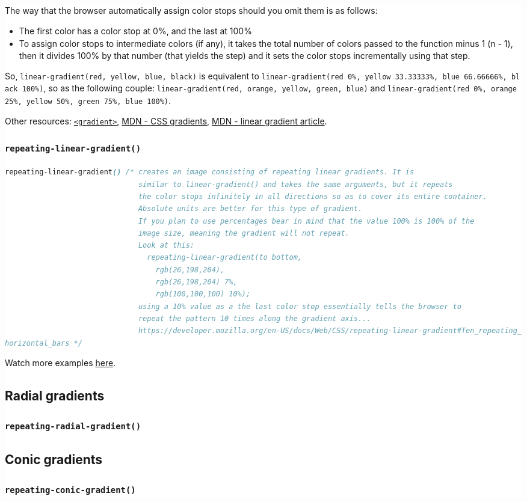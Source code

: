 The way that the browser automatically assign color stops should you omit them is as follows:

* The first color has a color stop at 0%, and the last at 100%
* To assign color stops to intermediate colors (if any), it takes the total number of colors passed to the function minus 1 (n - 1), then it divides 100% by that number (that yields the step) and it sets the color stops incrementally using that step.

So, `linear-gradient(red, yellow, blue, black)` is equivalent to `linear-gradient(red 0%, yellow 33.33333%, blue 66.66666%, black 100%)`, so as the following couple:
`linear-gradient(red, orange, yellow, green, blue)` and `linear-gradient(red 0%, orange 25%, yellow 50%, green 75%, blue 100%)`.

Other resources: [`<gradient>`](https://developer.mozilla.org/en-US/docs/Web/CSS/gradient), [MDN - CSS gradients](https://developer.mozilla.org/en-US/docs/Web/CSS/CSS_Images/Using_CSS_gradients), [MDN - linear gradient article](https://developer.mozilla.org/en-US/docs/Web/CSS/linear-gradient#Composition_of_a_linear_gradient).

### `repeating-linear-gradient()`

```css
repeating-linear-gradient() /* creates an image consisting of repeating linear gradients. It is 
                               similar to linear-gradient() and takes the same arguments, but it repeats 
                               the color stops infinitely in all directions so as to cover its entire container.
                               Absolute units are better for this type of gradient. 
                               If you plan to use percentages bear in mind that the value 100% is 100% of the 
                               image size, meaning the gradient will not repeat.
                               Look at this: 
                                 repeating-linear-gradient(to bottom,
                                   rgb(26,198,204),
                                   rgb(26,198,204) 7%,
                                   rgb(100,100,100) 10%);
                               using a 10% value as a the last color stop essentially tells the browser to
                               repeat the pattern 10 times along the gradient axis...
                               https://developer.mozilla.org/en-US/docs/Web/CSS/repeating-linear-gradient#Ten_repeating_horizontal_bars */
```

Watch more examples [here](https://developer.mozilla.org/en-US/docs/Web/CSS/repeating-linear-gradient).

## Radial gradients



### `repeating-radial-gradient()`

## Conic gradients

### `repeating-conic-gradient()`
